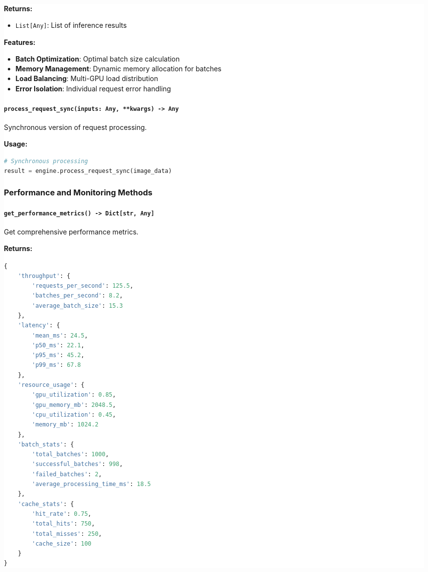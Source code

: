**Returns:**
- `List[Any]`: List of inference results

**Features:**
- **Batch Optimization**: Optimal batch size calculation
- **Memory Management**: Dynamic memory allocation for batches
- **Load Balancing**: Multi-GPU load distribution
- **Error Isolation**: Individual request error handling

#### `process_request_sync(inputs: Any, **kwargs) -> Any`
Synchronous version of request processing.

**Usage:**
```python
# Synchronous processing
result = engine.process_request_sync(image_data)
```

### Performance and Monitoring Methods

#### `get_performance_metrics() -> Dict[str, Any]`
Get comprehensive performance metrics.

**Returns:**
```python
{
    'throughput': {
        'requests_per_second': 125.5,
        'batches_per_second': 8.2,
        'average_batch_size': 15.3
    },
    'latency': {
        'mean_ms': 24.5,
        'p50_ms': 22.1,
        'p95_ms': 45.2,
        'p99_ms': 67.8
    },
    'resource_usage': {
        'gpu_utilization': 0.85,
        'gpu_memory_mb': 2048.5,
        'cpu_utilization': 0.45,
        'memory_mb': 1024.2
    },
    'batch_stats': {
        'total_batches': 1000,
        'successful_batches': 998,
        'failed_batches': 2,
        'average_processing_time_ms': 18.5
    },
    'cache_stats': {
        'hit_rate': 0.75,
        'total_hits': 750,
        'total_misses': 250,
        'cache_size': 100
    }
}
```
